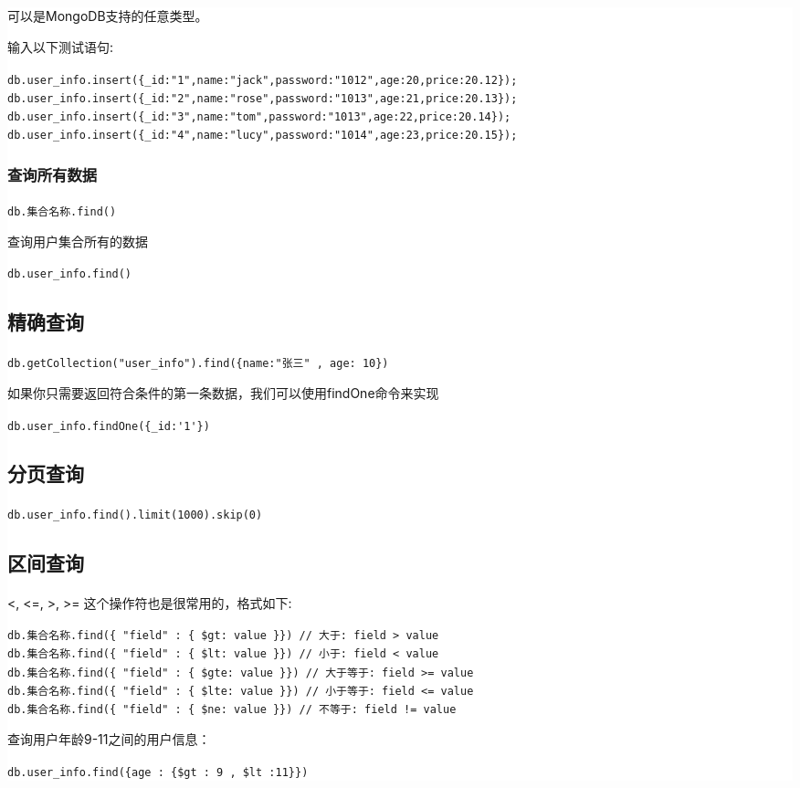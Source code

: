 可以是MongoDB支持的任意类型。

输入以下测试语句:

```plain
db.user_info.insert({_id:"1",name:"jack",password:"1012",age:20,price:20.12});
db.user_info.insert({_id:"2",name:"rose",password:"1013",age:21,price:20.13});
db.user_info.insert({_id:"3",name:"tom",password:"1013",age:22,price:20.14});
db.user_info.insert({_id:"4",name:"lucy",password:"1014",age:23,price:20.15});
```

### 查询所有数据

```plain
db.集合名称.find()
```

查询用户集合所有的数据

```plain
db.user_info.find()
```

## 精确查询

```shell
db.getCollection("user_info").find({name:"张三" , age: 10})
```

如果你只需要返回符合条件的第一条数据，我们可以使用findOne命令来实现

```plain
db.user_info.findOne({_id:'1'})
```

## 分页查询

```shell
db.user_info.find().limit(1000).skip(0)
```

## 区间查询

<, <=, >, >= 这个操作符也是很常用的，格式如下:

```plain
db.集合名称.find({ "field" : { $gt: value }}) // 大于: field > value
db.集合名称.find({ "field" : { $lt: value }}) // 小于: field < value
db.集合名称.find({ "field" : { $gte: value }}) // 大于等于: field >= value
db.集合名称.find({ "field" : { $lte: value }}) // 小于等于: field <= value
db.集合名称.find({ "field" : { $ne: value }}) // 不等于: field != value
```

查询用户年龄9-11之间的用户信息：

```plain
db.user_info.find({age : {$gt : 9 , $lt :11}})
```

